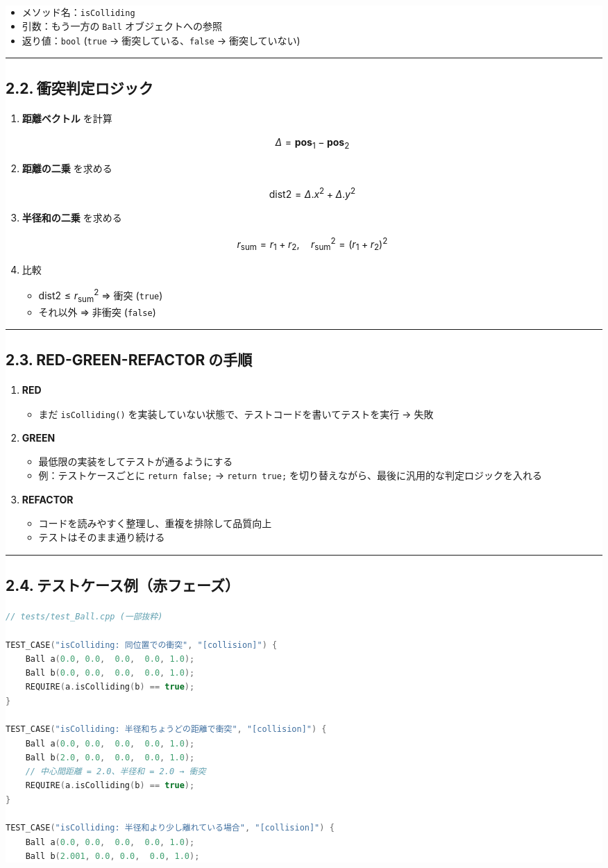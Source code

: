* メソッド名：`isColliding`
* 引数：もう一方の `Ball` オブジェクトへの参照
* 返り値：`bool` (`true` → 衝突している、`false` → 衝突していない)

---

## 2.2. 衝突判定ロジック

1. **距離ベクトル** を計算

   $$
   \Delta = \mathbf{pos}_1 - \mathbf{pos}_2
   $$
2. **距離の二乗** を求める

   $$
   \mathrm{dist2} = \Delta.x^2 + \Delta.y^2
   $$
3. **半径和の二乗** を求める

   $$
   r_\text{sum} = r_1 + r_2,\quad r_\text{sum}^2 = (r_1 + r_2)^2
   $$
4. 比較

   * $\mathrm{dist2} \le r_\text{sum}^2$ ⇒ 衝突 (`true`)
   * それ以外 ⇒ 非衝突 (`false`)

---

## 2.3. RED-GREEN-REFACTOR の手順

1. **RED**

   * まだ `isColliding()` を実装していない状態で、テストコードを書いてテストを実行 → 失敗
2. **GREEN**

   * 最低限の実装をしてテストが通るようにする
   * 例：テストケースごとに `return false;` → `return true;` を切り替えながら、最後に汎用的な判定ロジックを入れる
3. **REFACTOR**

   * コードを読みやすく整理し、重複を排除して品質向上
   * テストはそのまま通り続ける

---

## 2.4. テストケース例（赤フェーズ）

```cpp
// tests/test_Ball.cpp (一部抜粋)

TEST_CASE("isColliding: 同位置での衝突", "[collision]") {
    Ball a(0.0, 0.0,  0.0,  0.0, 1.0);
    Ball b(0.0, 0.0,  0.0,  0.0, 1.0);
    REQUIRE(a.isColliding(b) == true);
}

TEST_CASE("isColliding: 半径和ちょうどの距離で衝突", "[collision]") {
    Ball a(0.0, 0.0,  0.0,  0.0, 1.0);
    Ball b(2.0, 0.0,  0.0,  0.0, 1.0);
    // 中心間距離 = 2.0、半径和 = 2.0 → 衝突
    REQUIRE(a.isColliding(b) == true);
}

TEST_CASE("isColliding: 半径和より少し離れている場合", "[collision]") {
    Ball a(0.0, 0.0,  0.0,  0.0, 1.0);
    Ball b(2.001, 0.0, 0.0,  0.0, 1.0);
```